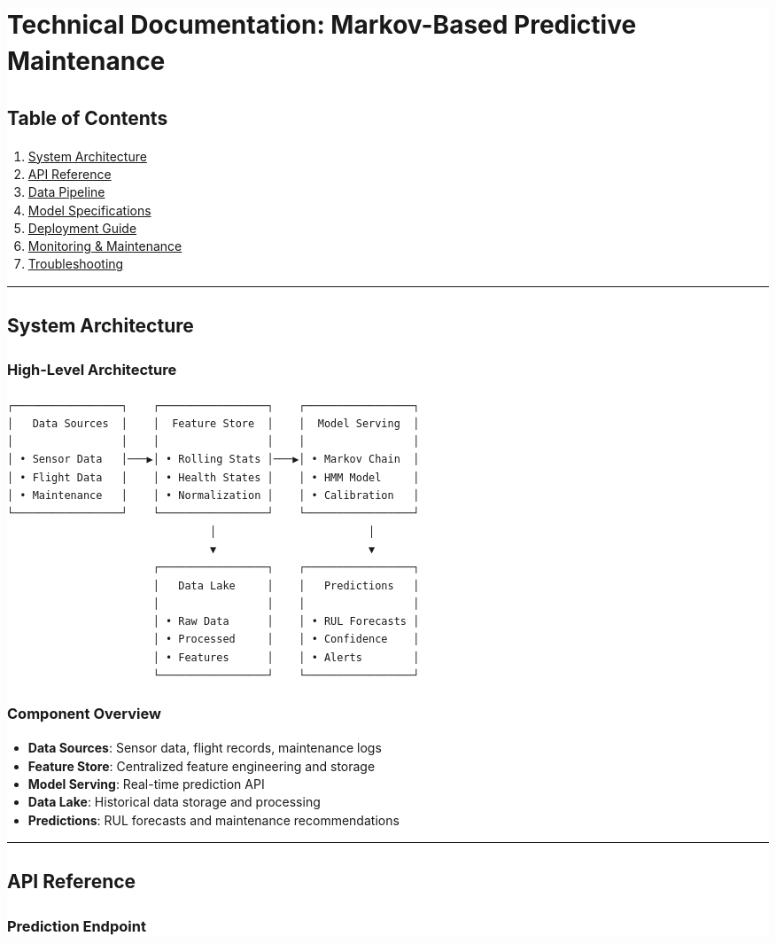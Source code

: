 # Technical Documentation: Markov-Based Predictive Maintenance

## Table of Contents
1. [System Architecture](#system-architecture)
2. [API Reference](#api-reference)
3. [Data Pipeline](#data-pipeline)
4. [Model Specifications](#model-specifications)
5. [Deployment Guide](#deployment-guide)
6. [Monitoring & Maintenance](#monitoring--maintenance)
7. [Troubleshooting](#troubleshooting)

---

## System Architecture

### High-Level Architecture
```
┌─────────────────┐    ┌─────────────────┐    ┌─────────────────┐
│   Data Sources  │    │  Feature Store  │    │  Model Serving  │
│                 │    │                 │    │                 │
│ • Sensor Data   │───▶│ • Rolling Stats │───▶│ • Markov Chain  │
│ • Flight Data   │    │ • Health States │    │ • HMM Model     │
│ • Maintenance   │    │ • Normalization │    │ • Calibration   │
└─────────────────┘    └─────────────────┘    └─────────────────┘
                                │                        │
                                ▼                        ▼
                       ┌─────────────────┐    ┌─────────────────┐
                       │   Data Lake     │    │   Predictions   │
                       │                 │    │                 │
                       │ • Raw Data      │    │ • RUL Forecasts │
                       │ • Processed     │    │ • Confidence    │
                       │ • Features      │    │ • Alerts        │
                       └─────────────────┘    └─────────────────┘
```

### Component Overview
- **Data Sources**: Sensor data, flight records, maintenance logs
- **Feature Store**: Centralized feature engineering and storage
- **Model Serving**: Real-time prediction API
- **Data Lake**: Historical data storage and processing
- **Predictions**: RUL forecasts and maintenance recommendations

---

## API Reference

### Prediction Endpoint
